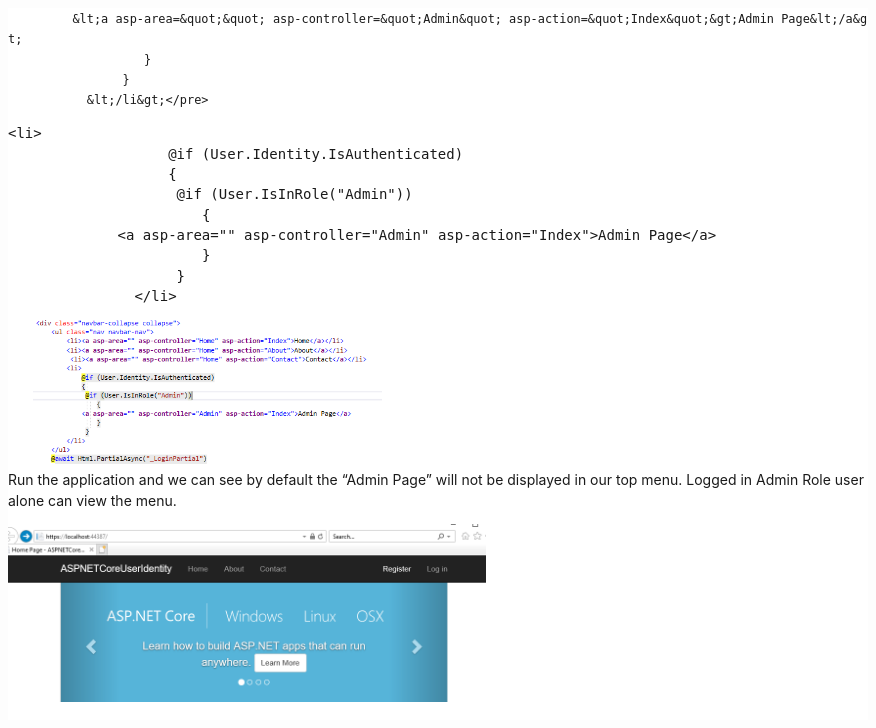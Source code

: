              &lt;a asp-area=&quot;&quot; asp-controller=&quot;Admin&quot; asp-action=&quot;Index&quot;&gt;Admin Page&lt;/a&gt;
                       }
                    }
               &lt;/li&gt;</pre>
<div class="preview">
<pre class="js">&lt;li&gt;&nbsp;
&nbsp;&nbsp;&nbsp;&nbsp;&nbsp;&nbsp;&nbsp;&nbsp;&nbsp;&nbsp;&nbsp;&nbsp;&nbsp;&nbsp;&nbsp;&nbsp;&nbsp;&nbsp;&nbsp;@<span class="js__statement">if</span>&nbsp;(User.Identity.IsAuthenticated)&nbsp;
&nbsp;&nbsp;&nbsp;&nbsp;&nbsp;&nbsp;&nbsp;&nbsp;&nbsp;&nbsp;&nbsp;&nbsp;&nbsp;&nbsp;&nbsp;&nbsp;&nbsp;&nbsp;&nbsp;<span class="js__brace">{</span>&nbsp;
&nbsp;&nbsp;&nbsp;&nbsp;&nbsp;&nbsp;&nbsp;&nbsp;&nbsp;&nbsp;&nbsp;&nbsp;&nbsp;&nbsp;&nbsp;&nbsp;&nbsp;&nbsp;&nbsp;&nbsp;@<span class="js__statement">if</span>&nbsp;(User.IsInRole(<span class="js__string">&quot;Admin&quot;</span>))&nbsp;
&nbsp;&nbsp;&nbsp;&nbsp;&nbsp;&nbsp;&nbsp;&nbsp;&nbsp;&nbsp;&nbsp;&nbsp;&nbsp;&nbsp;&nbsp;&nbsp;&nbsp;&nbsp;&nbsp;&nbsp;&nbsp;&nbsp;&nbsp;<span class="js__brace">{</span>&nbsp;
&nbsp;&nbsp;&nbsp;&nbsp;&nbsp;&nbsp;&nbsp;&nbsp;&nbsp;&nbsp;&nbsp;&nbsp;&nbsp;&lt;a&nbsp;asp-area=<span class="js__string">&quot;&quot;</span>&nbsp;asp-controller=<span class="js__string">&quot;Admin&quot;</span>&nbsp;asp-action=<span class="js__string">&quot;Index&quot;</span>&gt;Admin&nbsp;Page&lt;/a&gt;&nbsp;
&nbsp;&nbsp;&nbsp;&nbsp;&nbsp;&nbsp;&nbsp;&nbsp;&nbsp;&nbsp;&nbsp;&nbsp;&nbsp;&nbsp;&nbsp;&nbsp;&nbsp;&nbsp;&nbsp;&nbsp;&nbsp;&nbsp;&nbsp;<span class="js__brace">}</span>&nbsp;
&nbsp;&nbsp;&nbsp;&nbsp;&nbsp;&nbsp;&nbsp;&nbsp;&nbsp;&nbsp;&nbsp;&nbsp;&nbsp;&nbsp;&nbsp;&nbsp;&nbsp;&nbsp;&nbsp;&nbsp;<span class="js__brace">}</span>&nbsp;
&nbsp;&nbsp;&nbsp;&nbsp;&nbsp;&nbsp;&nbsp;&nbsp;&nbsp;&nbsp;&nbsp;&nbsp;&nbsp;&nbsp;&nbsp;&lt;/li&gt;</pre>
</div>
</div>
</div>
<div class="endscriptcode">&nbsp;<img id="193001" src="193001-25_0.png" alt="" width="391" height="145"></div>
<div class="endscriptcode"><span>Run the application and we can see by default the &ldquo;Admin Page&rdquo; will not be displayed in our top menu. Logged in Admin Role user alone can view the menu.</span></div>
<div class="endscriptcode"><img id="193002" src="193002-6.png" alt="" width="478" height="204"></div>